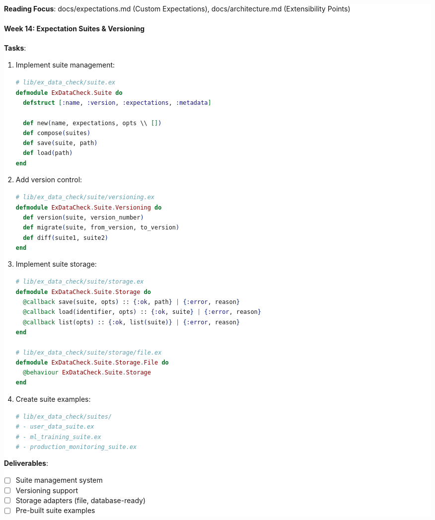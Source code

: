 **Reading Focus**: docs/expectations.md (Custom Expectations), docs/architecture.md (Extensibility Points)

#### Week 14: Expectation Suites & Versioning

**Tasks**:
1. Implement suite management:
   ```elixir
   # lib/ex_data_check/suite.ex
   defmodule ExDataCheck.Suite do
     defstruct [:name, :version, :expectations, :metadata]

     def new(name, expectations, opts \\ [])
     def compose(suites)
     def save(suite, path)
     def load(path)
   end
   ```

2. Add version control:
   ```elixir
   # lib/ex_data_check/suite/versioning.ex
   defmodule ExDataCheck.Suite.Versioning do
     def version(suite, version_number)
     def migrate(suite, from_version, to_version)
     def diff(suite1, suite2)
   end
   ```

3. Implement suite storage:
   ```elixir
   # lib/ex_data_check/suite/storage.ex
   defmodule ExDataCheck.Suite.Storage do
     @callback save(suite, opts) :: {:ok, path} | {:error, reason}
     @callback load(identifier, opts) :: {:ok, suite} | {:error, reason}
     @callback list(opts) :: {:ok, list(suite)} | {:error, reason}
   end

   # lib/ex_data_check/suite/storage/file.ex
   defmodule ExDataCheck.Suite.Storage.File do
     @behaviour ExDataCheck.Suite.Storage
   end
   ```

4. Create suite examples:
   ```elixir
   # lib/ex_data_check/suites/
   # - user_data_suite.ex
   # - ml_training_suite.ex
   # - production_monitoring_suite.ex
   ```

**Deliverables**:
- [ ] Suite management system
- [ ] Versioning support
- [ ] Storage adapters (file, database-ready)
- [ ] Pre-built suite examples

